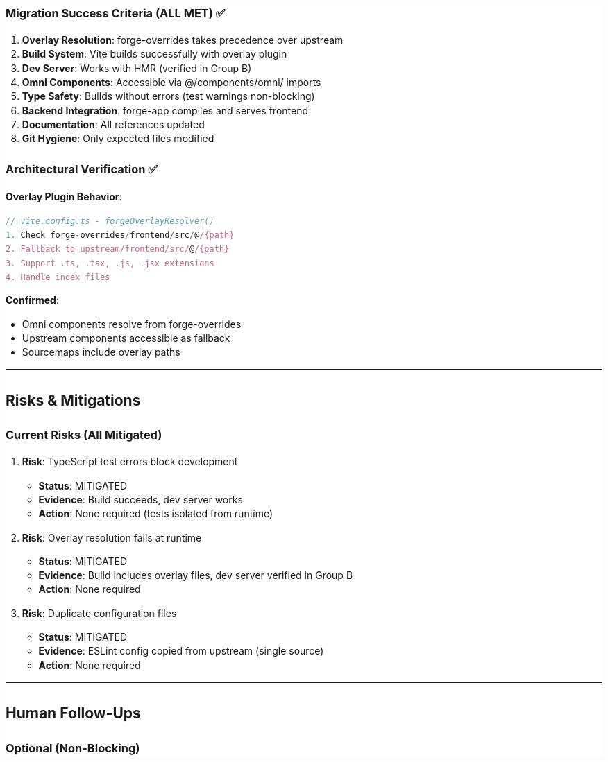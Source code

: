 ### Migration Success Criteria (ALL MET) ✅

1. **Overlay Resolution**: forge-overrides takes precedence over upstream
2. **Build System**: Vite builds successfully with overlay plugin
3. **Dev Server**: Works with HMR (verified in Group B)
4. **Omni Components**: Accessible via @/components/omni/ imports
5. **Type Safety**: Builds without errors (test warnings non-blocking)
6. **Backend Integration**: forge-app compiles and serves frontend
7. **Documentation**: All references updated
8. **Git Hygiene**: Only expected files modified

### Architectural Verification ✅

**Overlay Plugin Behavior**:
```typescript
// vite.config.ts - forgeOverlayResolver()
1. Check forge-overrides/frontend/src/@/{path}
2. Fallback to upstream/frontend/src/@/{path}
3. Support .ts, .tsx, .js, .jsx extensions
4. Handle index files
```

**Confirmed**: 
- Omni components resolve from forge-overrides
- Upstream components accessible as fallback
- Sourcemaps include overlay paths

---

## Risks & Mitigations

### Current Risks (All Mitigated)

1. **Risk**: TypeScript test errors block development
   - **Status**: MITIGATED
   - **Evidence**: Build succeeds, dev server works
   - **Action**: None required (tests isolated from runtime)

2. **Risk**: Overlay resolution fails at runtime
   - **Status**: MITIGATED
   - **Evidence**: Build includes overlay files, dev server verified in Group B
   - **Action**: None required

3. **Risk**: Duplicate configuration files
   - **Status**: MITIGATED
   - **Evidence**: ESLint config copied from upstream (single source)
   - **Action**: None required

---

## Human Follow-Ups

### Optional (Non-Blocking)
